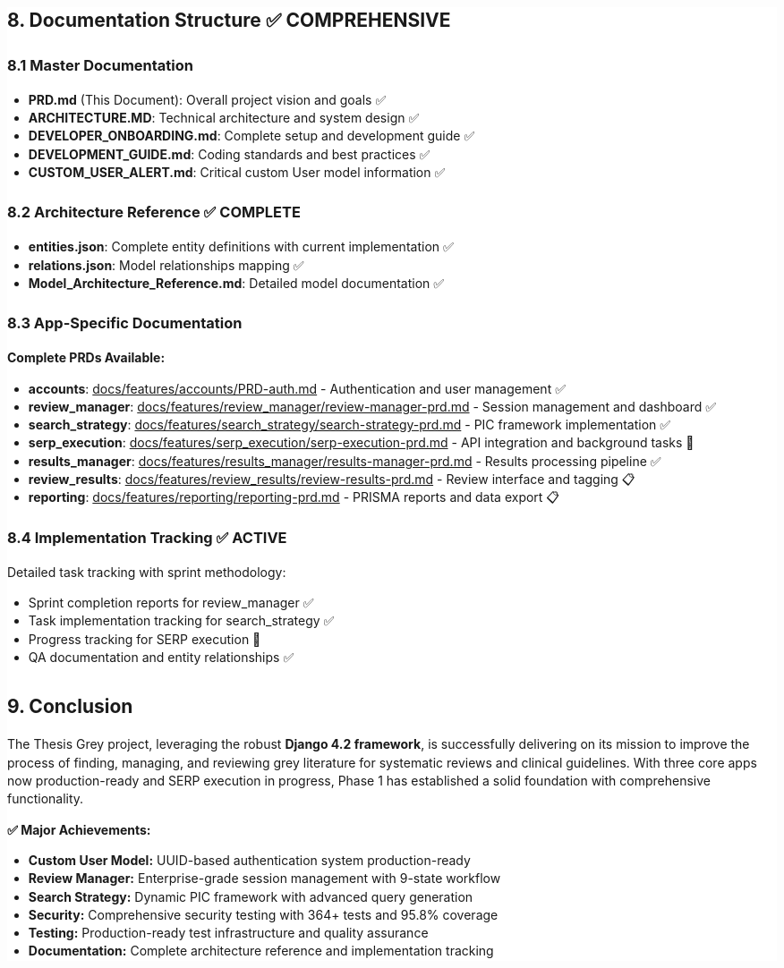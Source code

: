 ## 8. Documentation Structure ✅ **COMPREHENSIVE**

### 8.1 Master Documentation

- **PRD.md** (This Document): Overall project vision and goals ✅
- **ARCHITECTURE.MD**: Technical architecture and system design ✅
- **DEVELOPER_ONBOARDING.md**: Complete setup and development guide ✅
- **DEVELOPMENT_GUIDE.md**: Coding standards and best practices ✅
- **CUSTOM_USER_ALERT.md**: Critical custom User model information ✅

### 8.2 Architecture Reference ✅ **COMPLETE**

- **entities.json**: Complete entity definitions with current implementation ✅
- **relations.json**: Model relationships mapping ✅
- **Model_Architecture_Reference.md**: Detailed model documentation ✅

### 8.3 App-Specific Documentation

**Complete PRDs Available:**
- **accounts**: [docs/features/accounts/PRD-auth.md](features/accounts/PRD-auth.md) - Authentication and user management ✅
- **review_manager**: [docs/features/review_manager/review-manager-prd.md](features/review_manager/review-manager-prd.md) - Session management and dashboard ✅  
- **search_strategy**: [docs/features/search_strategy/search-strategy-prd.md](features/search_strategy/search-strategy-prd.md) - PIC framework implementation ✅
- **serp_execution**: [docs/features/serp_execution/serp-execution-prd.md](features/serp_execution/serp-execution-prd.md) - API integration and background tasks 🚧
- **results_manager**: [docs/features/results_manager/results-manager-prd.md](features/results_manager/results-manager-prd.md) - Results processing pipeline ✅
- **review_results**: [docs/features/review_results/review-results-prd.md](features/review_results/review-results-prd.md) - Review interface and tagging 📋
- **reporting**: [docs/features/reporting/reporting-prd.md](features/reporting/reporting-prd.md) - PRISMA reports and data export 📋

### 8.4 Implementation Tracking ✅ **ACTIVE**

Detailed task tracking with sprint methodology:
- Sprint completion reports for review_manager ✅
- Task implementation tracking for search_strategy ✅
- Progress tracking for SERP execution 🚧
- QA documentation and entity relationships ✅

## 9. Conclusion

The Thesis Grey project, leveraging the robust **Django 4.2 framework**, is successfully delivering on its mission to improve the process of finding, managing, and reviewing grey literature for systematic reviews and clinical guidelines. With three core apps now production-ready and SERP execution in progress, Phase 1 has established a solid foundation with comprehensive functionality.

**✅ Major Achievements:**
- **Custom User Model:** UUID-based authentication system production-ready
- **Review Manager:** Enterprise-grade session management with 9-state workflow
- **Search Strategy:** Dynamic PIC framework with advanced query generation
- **Security:** Comprehensive security testing with 364+ tests and 95.8% coverage
- **Testing:** Production-ready test infrastructure and quality assurance
- **Documentation:** Complete architecture reference and implementation tracking
